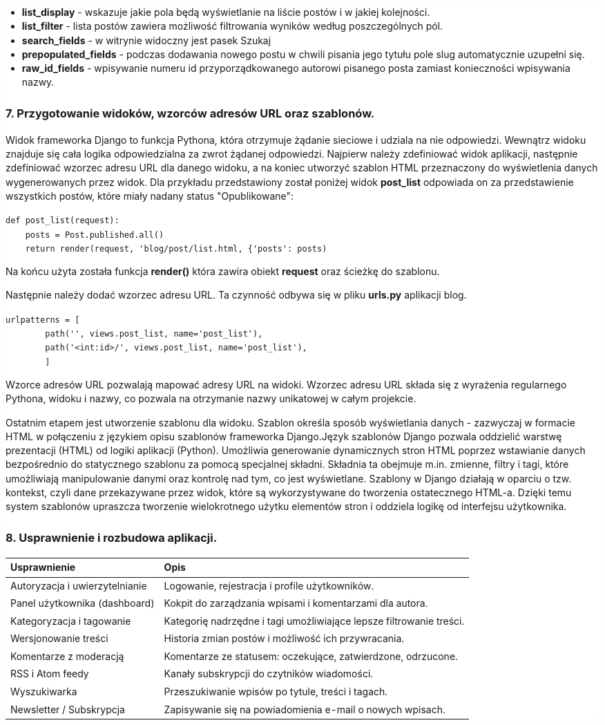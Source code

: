 ```
```
+ **list_display** - wskazuje jakie pola będą wyświetlanie na liście postów i w jakiej kolejności.
+ **list_filter** - lista postów zawiera możliwość filtrowania wyników według poszczególnych pól.
+ **search_fields** - w witrynie widoczny jest pasek Szukaj
+ **prepopulated_fields** - podczas dodawania nowego postu w chwili pisania jego tytułu pole slug automatycznie uzupełni się.
+ **raw_id_fields** - wpisywanie numeru id przyporządkowanego autorowi pisanego posta zamiast konieczności wpisywania nazwy.

### 7. Przygotowanie widoków, wzorców adresów URL oraz szablonów.

Widok frameworka Django to funkcja Pythona, która otrzymuje żądanie sieciowe i udziala na nie odpowiedzi. Wewnątrz widoku znajduje się cała logika odpowiedzialna za zwrot żądanej odpowiedzi. Najpierw należy zdefiniować widok aplikacji, następnie zdefiniować wzorzec adresu URL dla danego widoku, a na koniec utworzyć szablon HTML przeznaczony do wyświetlenia danych wygenerowanych przez widok. 
Dla przykładu przedstawiony został poniżej widok **post_list** odpowiada on za przedstawienie wszystkich postów, które miały nadany status "Opublikowane":
```
def post_list(request):
    posts = Post.published.all()
    return render(request, 'blog/post/list.html, {'posts': posts)
```
Na końcu użyta została funkcja **render()** która zawira obiekt **request** oraz ścieżkę do szablonu.

Następnie należy dodać wzorzec adresu URL. Ta czynność odbywa się w pliku **urls.py** aplikacji blog. 
```
urlpatterns = [
        path('', views.post_list, name='post_list'),
        path('<int:id>/', views.post_list, name='post_list'),
        ]
```
Wzorce adresów URL pozwalają mapować adresy URL na widoki. Wzorzec adresu URL składa się z wyrażenia regularnego Pythona, widoku i nazwy, co pozwala na otrzymanie nazwy unikatowej w całym projekcie.

Ostatnim etapem jest utworzenie szablonu dla widoku. Szablon określa sposób wyświetlania danych - zazwyczaj w formacie HTML w połączeniu z językiem opisu szablonów frameworka Django.Język szablonów Django pozwala oddzielić warstwę prezentacji (HTML) od logiki aplikacji (Python). Umożliwia generowanie dynamicznych stron HTML poprzez wstawianie danych bezpośrednio do statycznego szablonu za pomocą specjalnej składni. Składnia ta obejmuje m.in. zmienne, filtry i tagi, które umożliwiają manipulowanie danymi oraz kontrolę nad tym, co jest wyświetlane. Szablony w Django działają w oparciu o tzw. kontekst, czyli dane przekazywane przez widok, które są wykorzystywane do tworzenia ostatecznego HTML-a. Dzięki temu system szablonów upraszcza tworzenie wielokrotnego użytku elementów stron i oddziela logikę od interfejsu użytkownika.

### 8. Usprawnienie i rozbudowa aplikacji.

|  Usprawnienie                               | Opis                                                                          |
|:--------------------------------------------|:------------------------------------------------------------------------------|
| Autoryzacja i uwierzytelnianie              | Logowanie, rejestracja i profile użytkowników.                                |
| Panel użytkownika (dashboard)               | Kokpit do zarządzania wpisami i komentarzami dla autora.                      |
| Kategoryzacja i tagowanie                   | Kategorię nadrzędne i tagi umożliwiające lepsze filtrowanie treści.           |
| Wersjonowanie treści                        | Historia zmian postów i możliwość ich przywracania.                           |
| Komentarze z moderacją                      | Komentarze ze statusem: oczekujące, zatwierdzone, odrzucone.                  |
| RSS i Atom feedy                            | Kanały subskrypcji do czytników wiadomości.                                   |
| Wyszukiwarka                                | Przeszukiwanie wpisów po tytule, treści i tagach.                             |
| Newsletter / Subskrypcja                    | Zapisywanie się na powiadomienia e-mail o nowych wpisach.                     |